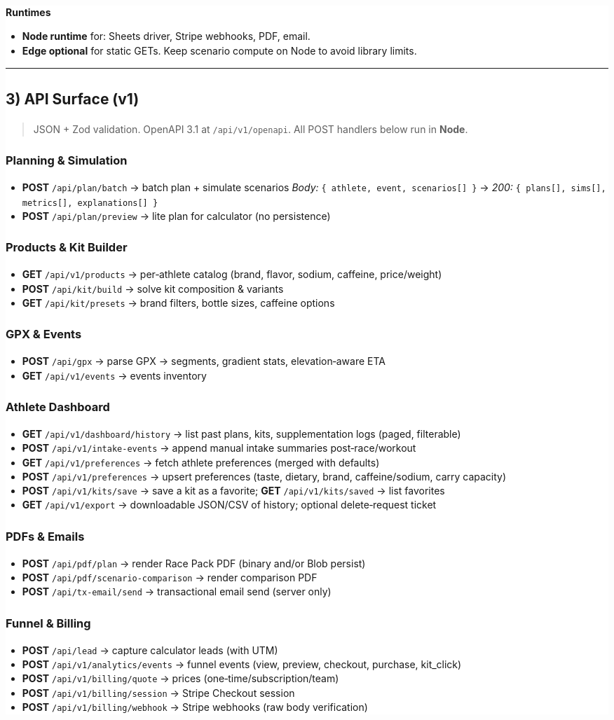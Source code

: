 **Runtimes**

* **Node runtime** for: Sheets driver, Stripe webhooks, PDF, email.
* **Edge optional** for static GETs. Keep scenario compute on Node to avoid library limits.

---

## 3) API Surface (v1)

> JSON + Zod validation. OpenAPI 3.1 at `/api/v1/openapi`. All POST handlers below run in **Node**.

### Planning & Simulation

* **POST** `/api/plan/batch` → batch plan + simulate scenarios
  *Body:* `{ athlete, event, scenarios[] }` → *200:* `{ plans[], sims[], metrics[], explanations[] }`
* **POST** `/api/plan/preview` → lite plan for calculator (no persistence)

### Products & Kit Builder

* **GET**  `/api/v1/products` → per‑athlete catalog (brand, flavor, sodium, caffeine, price/weight)
* **POST** `/api/kit/build` → solve kit composition & variants
* **GET**  `/api/kit/presets` → brand filters, bottle sizes, caffeine options

### GPX & Events

* **POST** `/api/gpx` → parse GPX → segments, gradient stats, elevation‑aware ETA
* **GET**  `/api/v1/events` → events inventory

### **Athlete Dashboard**

* **GET**  `/api/v1/dashboard/history` → list past plans, kits, supplementation logs (paged, filterable)
* **POST** `/api/v1/intake-events` → append manual intake summaries post‑race/workout
* **GET**  `/api/v1/preferences` → fetch athlete preferences (merged with defaults)
* **POST** `/api/v1/preferences` → upsert preferences (taste, dietary, brand, caffeine/sodium, carry capacity)
* **POST** `/api/v1/kits/save` → save a kit as a favorite; **GET** `/api/v1/kits/saved` → list favorites
* **GET**  `/api/v1/export` → downloadable JSON/CSV of history; optional delete‑request ticket

### PDFs & Emails

* **POST** `/api/pdf/plan` → render Race Pack PDF (binary and/or Blob persist)
* **POST** `/api/pdf/scenario-comparison` → render comparison PDF
* **POST** `/api/tx-email/send` → transactional email send (server only)

### Funnel & Billing

* **POST** `/api/lead` → capture calculator leads (with UTM)
* **POST** `/api/v1/analytics/events` → funnel events (view, preview, checkout, purchase, kit_click)
* **POST** `/api/v1/billing/quote` → prices (one‑time/subscription/team)
* **POST** `/api/v1/billing/session` → Stripe Checkout session
* **POST** `/api/v1/billing/webhook` → Stripe webhooks (raw body verification)
